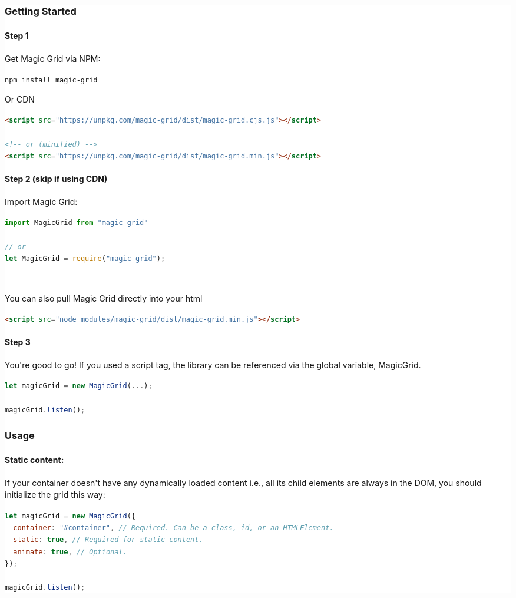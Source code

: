 ### Getting Started
#### Step 1

Get Magic Grid via NPM:

```
npm install magic-grid
```

Or CDN
```html
<script src="https://unpkg.com/magic-grid/dist/magic-grid.cjs.js"></script>

<!-- or (minified) -->
<script src="https://unpkg.com/magic-grid/dist/magic-grid.min.js"></script>
```

#### Step 2 (skip if using CDN)

Import Magic Grid:

```javascript
import MagicGrid from "magic-grid"

// or
let MagicGrid = require("magic-grid");
```
<br>

You can also pull Magic Grid directly into your html

```html
<script src="node_modules/magic-grid/dist/magic-grid.min.js"></script>
```

#### Step 3

You're good to go! If you used a script tag, the library can be referenced via the global variable, MagicGrid.

```javascript
let magicGrid = new MagicGrid(...);

magicGrid.listen();
```

### Usage
#### Static content:
If your container doesn't have any dynamically loaded content i.e., all its child elements are always in the DOM, you should initialize the grid this way:
```javascript
let magicGrid = new MagicGrid({
  container: "#container", // Required. Can be a class, id, or an HTMLElement.
  static: true, // Required for static content.
  animate: true, // Optional.
});

magicGrid.listen();
```
